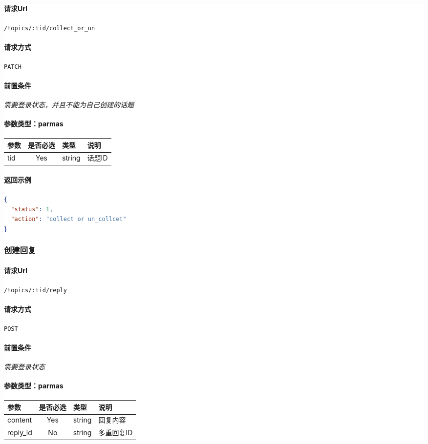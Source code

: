 #### 请求Url

```bash
/topics/:tid/collect_or_un
```

#### 请求方式

```bash
PATCH
```

#### 前置条件

*需要登录状态，并且不能为自己创建的话题*

#### 参数类型：parmas

|参数|是否必选|类型|说明|
|:-----|:----:|:-----|:-----|
|tid   |Yes   |string    |话题ID  |

#### 返回示例

```json
{
  "status": 1,
  "action": "collect or un_collcet"
}
```

### 创建回复

#### 请求Url

```bash
/topics/:tid/reply
```

#### 请求方式

```bash
POST
```

#### 前置条件

*需要登录状态*

#### 参数类型：parmas

|参数|是否必选|类型|说明|
|:--------|:----:|:-----|:-----|
|content  |Yes   |string    |回复内容   |
|reply_id |No    |string    |多重回复ID |
